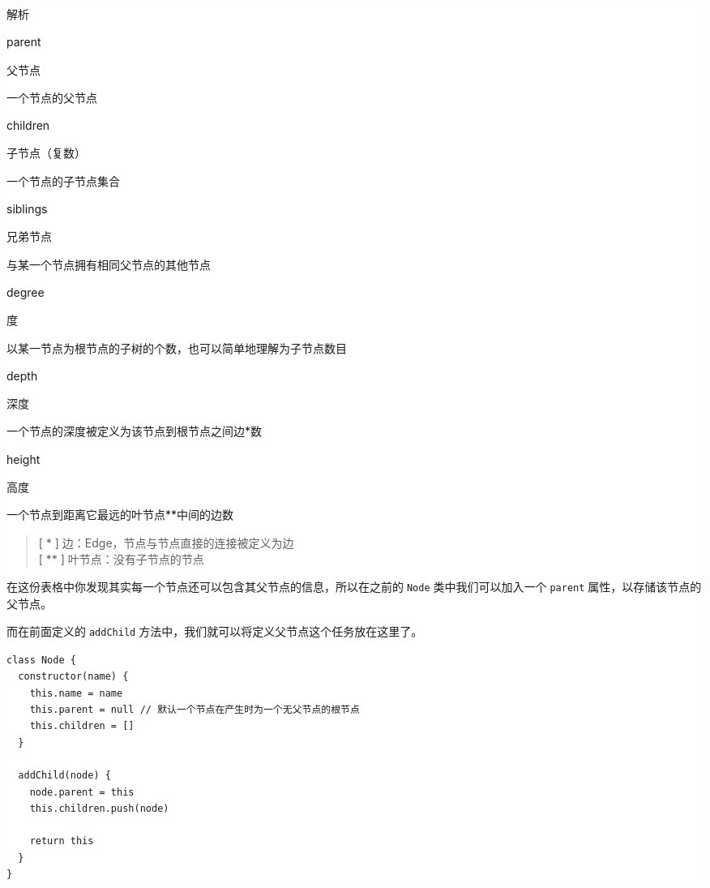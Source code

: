 解析

parent

父节点

一个节点的父节点

children

子节点（复数）

一个节点的子节点集合

siblings

兄弟节点

与某一个节点拥有相同父节点的其他节点

degree

度

以某一节点为根节点的子树的个数，也可以简单地理解为子节点数目

depth

深度

一个节点的深度被定义为该节点到根节点之间边\*数

height

高度

一个节点到距离它最远的叶节点\*\*中间的边数

> \[ \* \] 边：Edge，节点与节点直接的连接被定义为边  
> \[ \*\* \] 叶节点：没有子节点的节点

在这份表格中你发现其实每一个节点还可以包含其父节点的信息，所以在之前的 `Node` 类中我们可以加入一个 `parent` 属性，以存储该节点的父节点。

而在前面定义的 `addChild` 方法中，我们就可以将定义父节点这个任务放在这里了。

```
class Node {
  constructor(name) {
    this.name = name
    this.parent = null // 默认一个节点在产生时为一个无父节点的根节点
    this.children = []
  }
  
  addChild(node) {
    node.parent = this
    this.children.push(node)
    
    return this
  }
}

```

